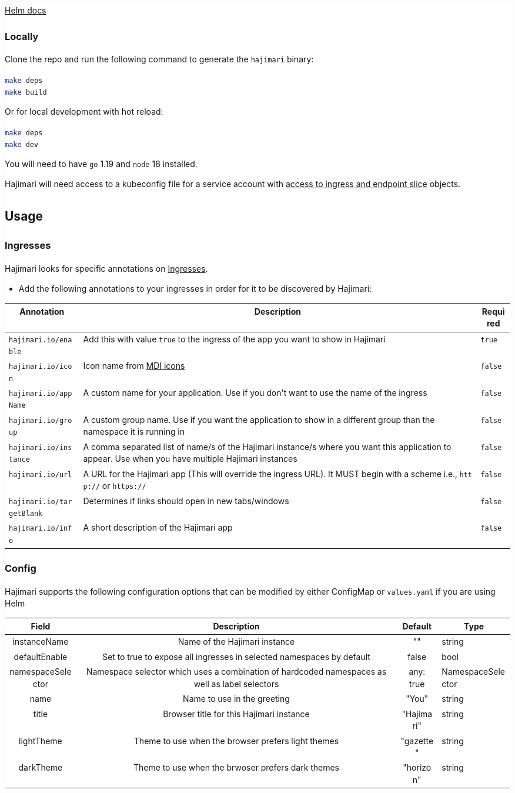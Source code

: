 [Helm docs](charts/hajimari)

### Locally

Clone the repo and run the following command to generate the `hajimari` binary:

```bash
make deps
make build
```

Or for local development with hot reload:

```bash
make deps
make dev
```

You will need to have `go` 1.19 and `node` 18 installed.

Hajimari will need access to a kubeconfig file for a service account with [access to ingress and endpoint slice](charts/hajimari/templates/rbac.yaml) objects.

## Usage

### Ingresses

Hajimari looks for specific annotations on [Ingresses](https://kubernetes.io/docs/concepts/services-networking/ingress/).

- Add the following annotations to your ingresses in order for it to be discovered by Hajimari:

| Annotation                | Description                                                                                                                                          | Required |
|---------------------------|------------------------------------------------------------------------------------------------------------------------------------------------------|----------|
| `hajimari.io/enable`      | Add this with value `true` to the ingress of the app you want to show in Hajimari                                                                    | `true`   |
| `hajimari.io/icon`        | Icon name from [MDI icons](https://materialdesignicons.com/)                                                                                         | `false`  |
| `hajimari.io/appName`     | A custom name for your application. Use if you don't want to use the name of the ingress                                                             | `false`  |
| `hajimari.io/group`       | A custom group name. Use if you want the application to show in a different group than the namespace it is running in                                | `false`  |
| `hajimari.io/instance`    | A comma separated list of name/s of the Hajimari instance/s where you want this application to appear. Use when you have multiple Hajimari instances | `false`  |
| `hajimari.io/url`         | A URL for the Hajimari app (This will override the ingress URL). It MUST begin with a scheme i.e., `http://` or `https://`                           | `false`  |
| `hajimari.io/targetBlank` | Determines if links should open in new tabs/windows                                                                                                  | `false`  |
| `hajimari.io/info`        | A short description of the Hajimari app                                                                                                              | `false`  |

### Config

Hajimari supports the following configuration options that can be modified by either ConfigMap or `values.yaml` if you are using Helm

|         Field         |                                          Description                                           |              Default               | Type                                  |
|:---------------------:|:----------------------------------------------------------------------------------------------:|:----------------------------------:|---------------------------------------|
|     instanceName      |                                 Name of the Hajimari instance                                  |                 ""                 | string                                |
|     defaultEnable     |             Set to true to expose all ingresses in selected namespaces by default              |               false                | bool                                  |
|   namespaceSelector   | Namespace selector which uses a combination of hardcoded namespaces as well as label selectors |             any: true              | NamespaceSelector                     |
|         name          |                                  Name to use in the greeting                                   |               "You"                | string                                |
|         title         |                            Browser title for this Hajimari instance                            |             "Hajimari"             | string                                |
|      lightTheme       |                       Theme to use when the browser prefers light themes                       |             "gazette"              | string                                |
|       darkTheme       |                       Theme to use when the brwoser prefers dark themes                        |             "horizon"              | string                                |